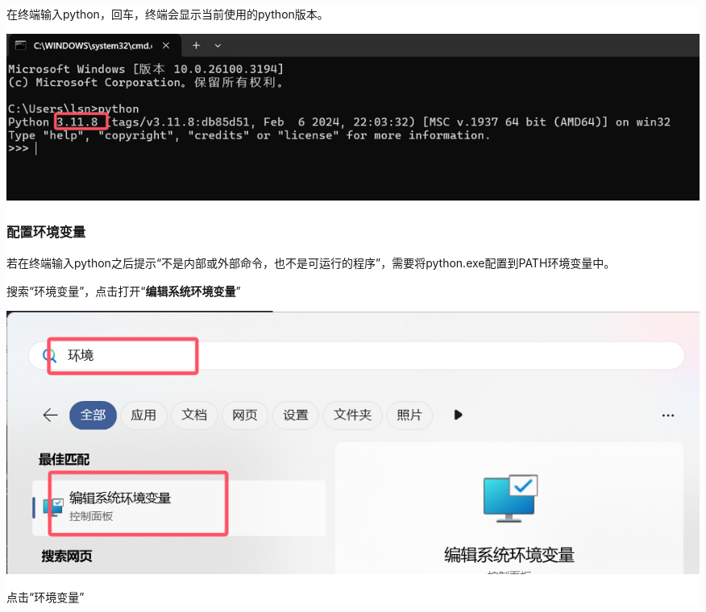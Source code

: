 在终端输入python，回车，终端会显示当前使用的python版本。

![image-20250822103702323](01_dev_env_assets/image-20250822103702323.png)



### 配置环境变量

若在终端输入python之后提示“不是内部或外部命令，也不是可运行的程序”，需要将python.exe配置到PATH环境变量中。



搜索“环境变量”，点击打开“**编辑系统环境变量**”

![image-20250822103920767](01_dev_env_assets/image-20250822103920767.png)



点击“环境变量”
